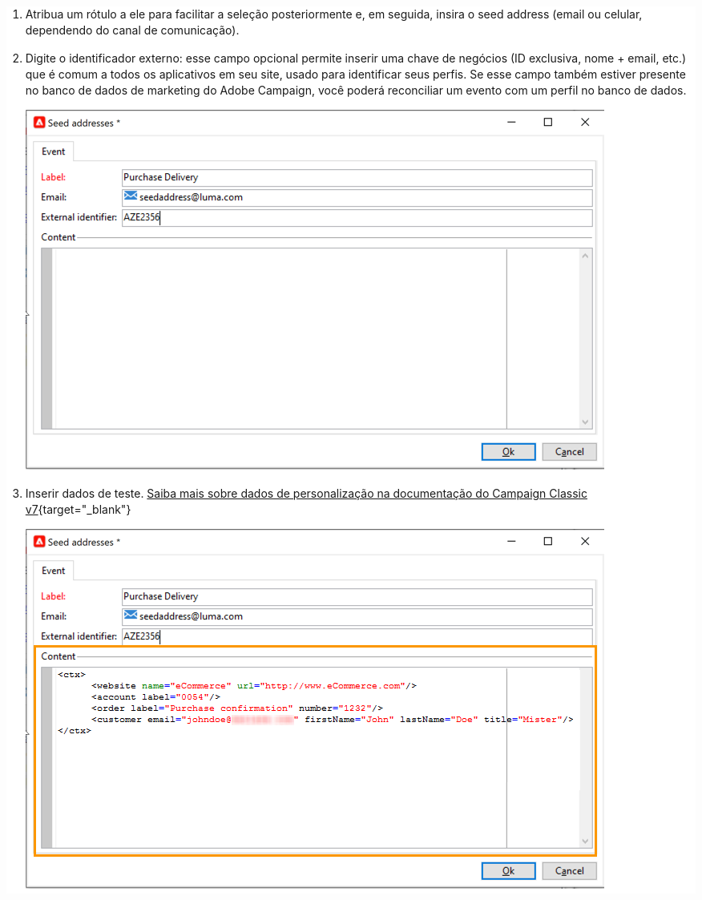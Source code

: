 1. Atribua um rótulo a ele para facilitar a seleção posteriormente e, em seguida, insira o seed address (email ou celular, dependendo do canal de comunicação).

1. Digite o identificador externo: esse campo opcional permite inserir uma chave de negócios (ID exclusiva, nome + email, etc.) que é comum a todos os aplicativos em seu site, usado para identificar seus perfis. Se esse campo também estiver presente no banco de dados de marketing do Adobe Campaign, você poderá reconciliar um evento com um perfil no banco de dados.

   ![](assets/messagecenter_create_seed_2.png)

1. Inserir dados de teste. [Saiba mais sobre dados de personalização na documentação do Campaign Classic v7](https://experienceleague.adobe.com/pt-br/docs/campaign-classic/using/transactional-messaging/message-templates/testing-message-templates#personalization-datal){target="_blank"}

   ![](assets/messagecenter_create_custo_3.png)
